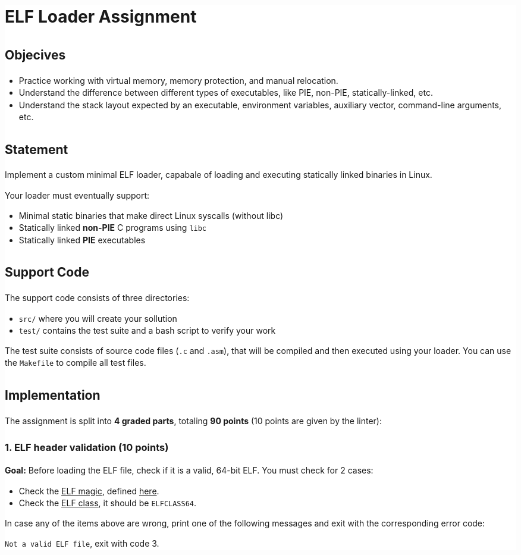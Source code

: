 # ELF Loader Assignment

## Objecives

* Practice working with virtual memory, memory protection, and manual relocation.
* Understand the difference between different types of executables, like PIE, non-PIE, statically-linked, etc.
* Understand the stack layout expected by an executable, environment variables, auxiliary vector, command-line arguments, etc.

## Statement

Implement a custom minimal ELF loader, capabale of loading and executing statically linked binaries in Linux.

Your loader must eventually support:

* Minimal static binaries that make direct Linux syscalls (without libc)
* Statically linked **non-PIE** C programs using `libc`
* Statically linked **PIE** executables

## Support Code

The support code consists of three directories:

* `src/` where you will create your sollution
* `test/` contains the test suite and a bash script to verify your work

The test suite consists of source code files (`.c` and `.asm`), that will be compiled and then executed using your loader.
You can use the `Makefile` to compile all test files.

## Implementation

The assignment is split into **4 graded parts**, totaling **90 points** (10 points are given by the linter):

### 1. ELF header validation (**10 points**)

**Goal:** Before loading the ELF file, check if it is a valid, 64-bit ELF.
You must check for 2 cases:

* Check the [ELF magic](https://unix.stackexchange.com/questions/153352/what-is-elf-magic), defined [here](https://chromium.googlesource.com/external/elfutils/+/dts-0.168/libelf/elf.h#120).
* Check the [ELF class](https://chromium.googlesource.com/external/elfutils/+/dts-0.168/libelf/elf.h#123), it should be `ELFCLASS64`.

In case any of the items above are wrong, print one of the following messages and exit with the corresponding error code:

`Not a valid ELF file`, exit with code 3.
